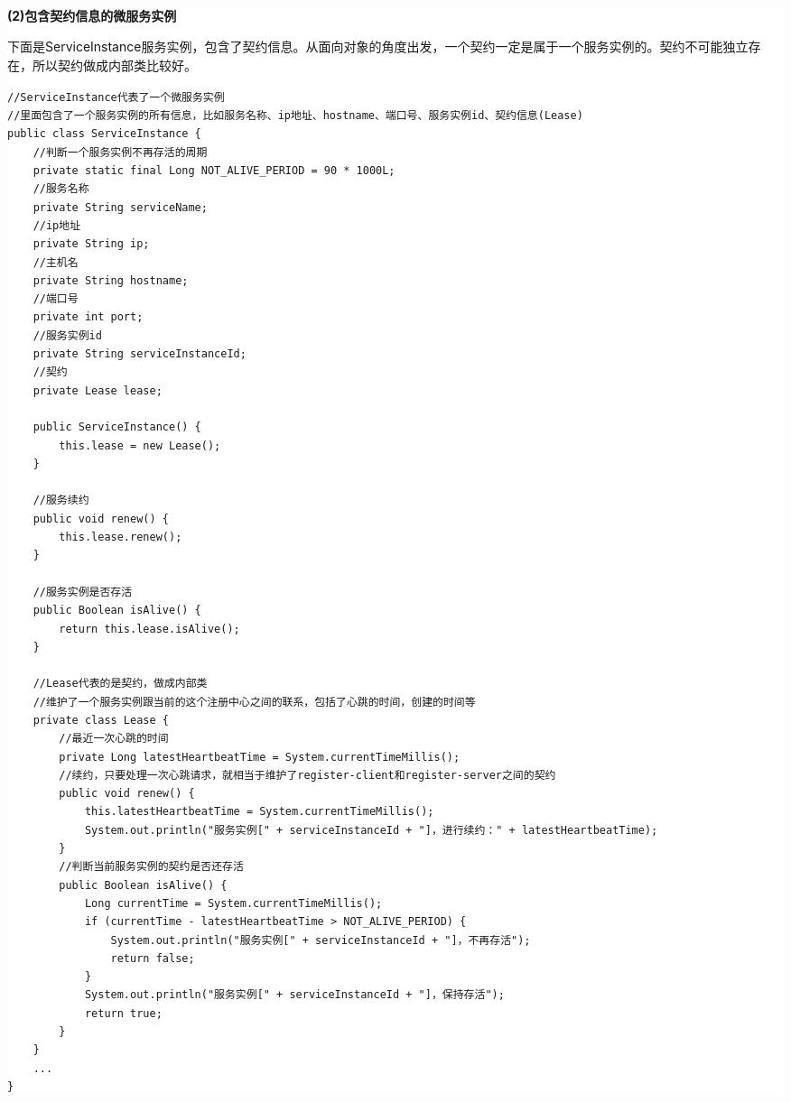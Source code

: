 **(2)包含契约信息的微服务实例**

下面是ServiceInstance服务实例，包含了契约信息。从面向对象的角度出发，一个契约一定是属于一个服务实例的。契约不可能独立存在，所以契约做成内部类比较好。

    //ServiceInstance代表了一个微服务实例
    //里面包含了一个服务实例的所有信息，比如服务名称、ip地址、hostname、端口号、服务实例id、契约信息(Lease)
    public class ServiceInstance {
        //判断一个服务实例不再存活的周期
        private static final Long NOT_ALIVE_PERIOD = 90 * 1000L;
        //服务名称
        private String serviceName;
        //ip地址
        private String ip;
        //主机名
        private String hostname;
        //端口号
        private int port;
        //服务实例id
        private String serviceInstanceId;
        //契约
        private Lease lease;
       
        public ServiceInstance() {
            this.lease = new Lease();
        }   
    
        //服务续约
        public void renew() {
            this.lease.renew();
        }
    
        //服务实例是否存活
        public Boolean isAlive() {
            return this.lease.isAlive();
        }
        
        //Lease代表的是契约，做成内部类
        //维护了一个服务实例跟当前的这个注册中心之间的联系，包括了心跳的时间，创建的时间等
        private class Lease {
            //最近一次心跳的时间
            private Long latestHeartbeatTime = System.currentTimeMillis();
            //续约，只要处理一次心跳请求，就相当于维护了register-client和register-server之间的契约
            public void renew() {
                this.latestHeartbeatTime = System.currentTimeMillis(); 
                System.out.println("服务实例[" + serviceInstanceId + "]，进行续约：" + latestHeartbeatTime);  
            }
            //判断当前服务实例的契约是否还存活
            public Boolean isAlive() {
                Long currentTime = System.currentTimeMillis();
                if (currentTime - latestHeartbeatTime > NOT_ALIVE_PERIOD) {
                    System.out.println("服务实例[" + serviceInstanceId + "]，不再存活");
                    return false;
                }
                System.out.println("服务实例[" + serviceInstanceId + "]，保持存活");
                return true;
            }
        }
        ...
    }
